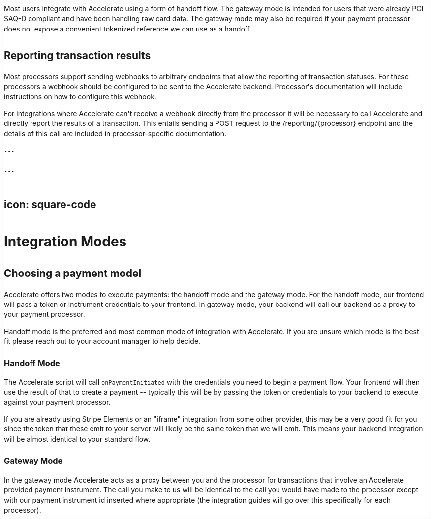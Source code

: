 Most users integrate with Accelerate using a form of handoff flow. The gateway mode is intended for users that were already PCI SAQ-D compliant and have been handling raw card data. The gateway mode may also be required if your payment processor does not expose a convenient tokenized reference we can use as a handoff.

## Reporting transaction results

Most processors support sending webhooks to arbitrary endpoints that allow the reporting of transaction statuses. For these processors a webhook should be configured to be sent to the Accelerate backend. Processor's documentation will include instructions on how to configure this webhook.

For integrations where Accelerate can't receive a webhook directly from the processor it will be necessary to call Accelerate and directly report the results of a transaction. This entails sending a POST request to the /reporting/{processor} endpoint and the details of this call are included in processor-specific documentation.

```
---

---
```

---

## icon: square-code

# Integration Modes

## Choosing a payment model

Accelerate offers two modes to execute payments: the handoff mode and the gateway mode. For the handoff mode, our frontend will pass a token or instrument credentials to your frontend. In gateway mode, your backend will call our backend as a proxy to your payment processor.

Handoff mode is the preferred and most common mode of integration with Accelerate. If you are unsure which mode is the best fit please reach out to your account manager to help decide.

### Handoff Mode

The Accelerate script will call `onPaymentInitiated` with the credentials you need to begin a payment flow. Your frontend will then use the result of that to create a payment -- typically this will be by passing the token or credentials to your backend to execute against your payment processor.

If you are already using Stripe Elements or an "iframe" integration from some other provider, this may be a very good fit for you since the token that these emit to your server will likely be the same token that we will emit. This means your backend integration will be almost identical to your standard flow.

### Gateway Mode

In the gateway mode Accelerate acts as a proxy between you and the processor for transactions that involve an Accelerate provided payment instrument. The call you make to us will be identical to the call you would have made to the processor except with our payment instrument id inserted where appropriate (the integration guides will go over this specifically for each processor).
